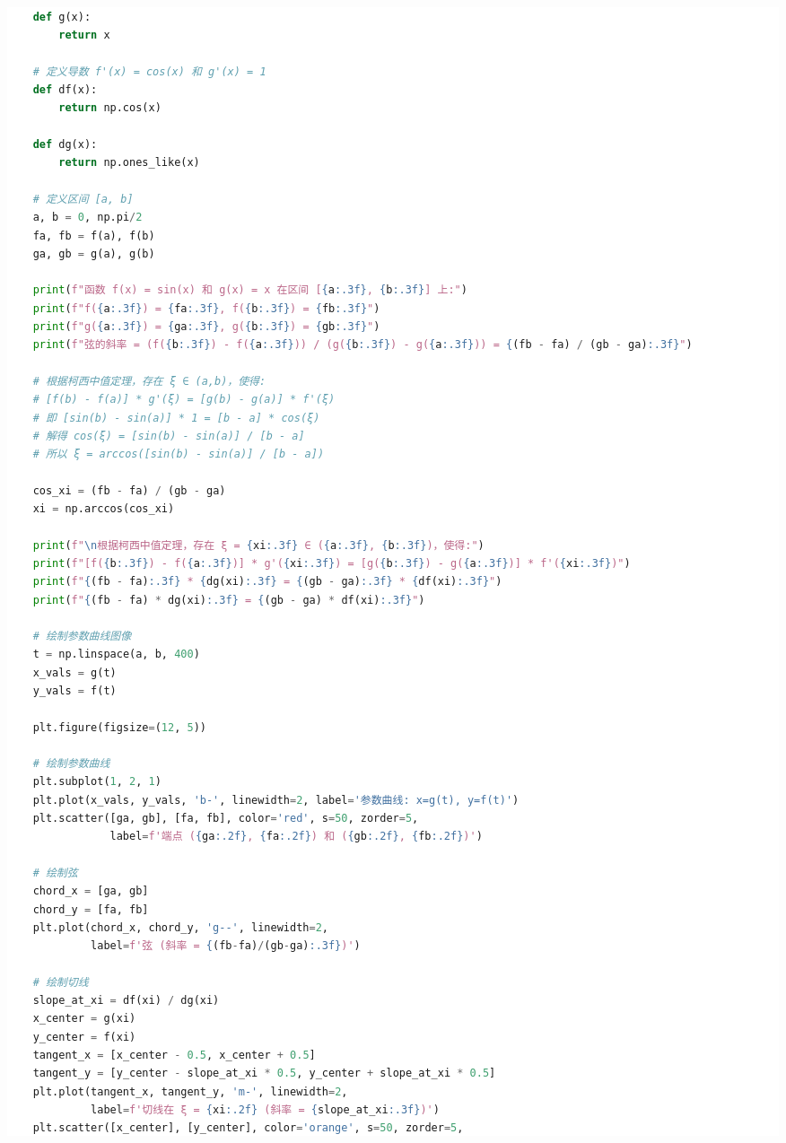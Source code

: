 ```python
    def g(x):
        return x
    
    # 定义导数 f'(x) = cos(x) 和 g'(x) = 1
    def df(x):
        return np.cos(x)
    
    def dg(x):
        return np.ones_like(x)
    
    # 定义区间 [a, b]
    a, b = 0, np.pi/2
    fa, fb = f(a), f(b)
    ga, gb = g(a), g(b)
    
    print(f"函数 f(x) = sin(x) 和 g(x) = x 在区间 [{a:.3f}, {b:.3f}] 上:")
    print(f"f({a:.3f}) = {fa:.3f}, f({b:.3f}) = {fb:.3f}")
    print(f"g({a:.3f}) = {ga:.3f}, g({b:.3f}) = {gb:.3f}")
    print(f"弦的斜率 = (f({b:.3f}) - f({a:.3f})) / (g({b:.3f}) - g({a:.3f})) = {(fb - fa) / (gb - ga):.3f}")
    
    # 根据柯西中值定理，存在 ξ ∈ (a,b)，使得:
    # [f(b) - f(a)] * g'(ξ) = [g(b) - g(a)] * f'(ξ)
    # 即 [sin(b) - sin(a)] * 1 = [b - a] * cos(ξ)
    # 解得 cos(ξ) = [sin(b) - sin(a)] / [b - a]
    # 所以 ξ = arccos([sin(b) - sin(a)] / [b - a])
    
    cos_xi = (fb - fa) / (gb - ga)
    xi = np.arccos(cos_xi)
    
    print(f"\n根据柯西中值定理，存在 ξ = {xi:.3f} ∈ ({a:.3f}, {b:.3f})，使得:")
    print(f"[f({b:.3f}) - f({a:.3f})] * g'({xi:.3f}) = [g({b:.3f}) - g({a:.3f})] * f'({xi:.3f})")
    print(f"{(fb - fa):.3f} * {dg(xi):.3f} = {(gb - ga):.3f} * {df(xi):.3f}")
    print(f"{(fb - fa) * dg(xi):.3f} = {(gb - ga) * df(xi):.3f}")
    
    # 绘制参数曲线图像
    t = np.linspace(a, b, 400)
    x_vals = g(t)
    y_vals = f(t)
    
    plt.figure(figsize=(12, 5))
    
    # 绘制参数曲线
    plt.subplot(1, 2, 1)
    plt.plot(x_vals, y_vals, 'b-', linewidth=2, label='参数曲线: x=g(t), y=f(t)')
    plt.scatter([ga, gb], [fa, fb], color='red', s=50, zorder=5, 
                label=f'端点 ({ga:.2f}, {fa:.2f}) 和 ({gb:.2f}, {fb:.2f})')
    
    # 绘制弦
    chord_x = [ga, gb]
    chord_y = [fa, fb]
    plt.plot(chord_x, chord_y, 'g--', linewidth=2, 
             label=f'弦 (斜率 = {(fb-fa)/(gb-ga):.3f})')
    
    # 绘制切线
    slope_at_xi = df(xi) / dg(xi)
    x_center = g(xi)
    y_center = f(xi)
    tangent_x = [x_center - 0.5, x_center + 0.5]
    tangent_y = [y_center - slope_at_xi * 0.5, y_center + slope_at_xi * 0.5]
    plt.plot(tangent_x, tangent_y, 'm-', linewidth=2, 
             label=f'切线在 ξ = {xi:.2f} (斜率 = {slope_at_xi:.3f})')
    plt.scatter([x_center], [y_center], color='orange', s=50, zorder=5, 
```